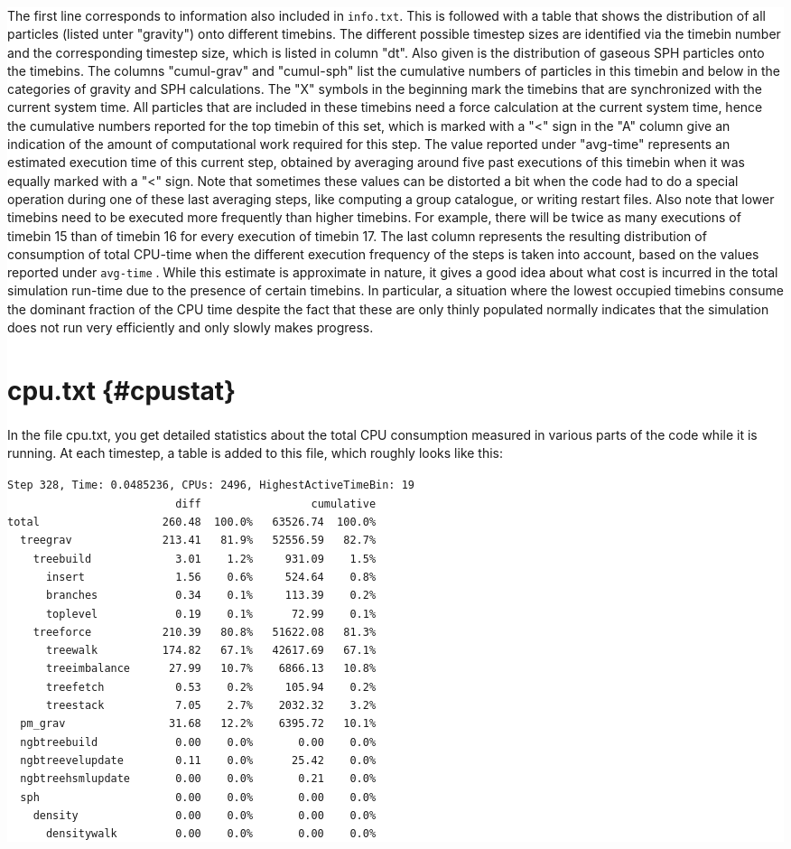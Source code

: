 
The first line corresponds to information also included in
`info.txt`. This is followed with a table that shows the distribution
of all particles (listed unter "gravity") onto different timebins. The
different possible timestep sizes are identified via the timebin
number and the corresponding timestep size, which is listed in column
"dt". Also given is the distribution of gaseous SPH particles onto the
timebins. The columns "cumul-grav" and "cumul-sph" list the cumulative
numbers of particles in this timebin and below in the categories of
gravity and SPH calculations. The "X" symbols in the beginning mark
the timebins that are synchronized with the current system time. All
particles that are included in these timebins need a force calculation
at the current system time, hence the cumulative numbers reported for
the top timebin of this set, which is marked with a "<" sign in the
"A" column give an indication of the amount of computational work
required for this step. The value reported under "avg-time" represents
an estimated execution time of this current step, obtained by
averaging around five past executions of this timebin when it was
equally marked with a "<" sign. Note that sometimes these values can
be distorted a bit when the code had to do a special operation during
one of these last averaging steps, like computing a group catalogue,
or writing restart files. Also note that lower timebins need to be
executed more frequently than higher timebins. For example, there will
be twice as many executions of timebin 15 than of timebin 16 for every
execution of timebin 17. The last column represents the resulting
distribution of consumption of total CPU-time when the different
execution frequency of the steps is taken into account, based on the
values reported under `avg-time` . While this estimate is approximate
in nature, it gives a good idea about what cost is incurred in the
total simulation run-time due to the presence of certain timebins. In
particular, a situation where the lowest occupied timebins consume the
dominant fraction of the CPU time despite the fact that these are only
thinly populated normally indicates that the simulation does not run
very efficiently and only slowly makes progress.



cpu.txt                                           {#cpustat}
=======

In the file cpu.txt, you get detailed statistics about the total CPU
consumption measured in various parts of the code while it is
running. At each timestep, a table is added to this file, which
roughly looks like this:

~~~~~~~~~~~~~~~~~~~~~~~~~~~~~~~~~~~~~~~~~~~~~~~~~~~~~~~~~~~~~~~~~~~~~~~~~~~~~~~
Step 328, Time: 0.0485236, CPUs: 2496, HighestActiveTimeBin: 19
                          diff                 cumulative
total                   260.48  100.0%   63526.74  100.0%
  treegrav              213.41   81.9%   52556.59   82.7%
    treebuild             3.01    1.2%     931.09    1.5%
      insert              1.56    0.6%     524.64    0.8%
      branches            0.34    0.1%     113.39    0.2%
      toplevel            0.19    0.1%      72.99    0.1%
    treeforce           210.39   80.8%   51622.08   81.3%
      treewalk          174.82   67.1%   42617.69   67.1%
      treeimbalance      27.99   10.7%    6866.13   10.8%
      treefetch           0.53    0.2%     105.94    0.2%
      treestack           7.05    2.7%    2032.32    3.2%
  pm_grav                31.68   12.2%    6395.72   10.1%
  ngbtreebuild            0.00    0.0%       0.00    0.0%
  ngbtreevelupdate        0.11    0.0%      25.42    0.0%
  ngbtreehsmlupdate       0.00    0.0%       0.21    0.0%
  sph                     0.00    0.0%       0.00    0.0%
    density               0.00    0.0%       0.00    0.0%
      densitywalk         0.00    0.0%       0.00    0.0%
~~~~~~~~~~~~~~~~~~~~~~~~~~~~~~~~~~~~~~~~~~~~~~~~~~~~~~~~~~~~~~~~~~~~~~~~~~~~~~~